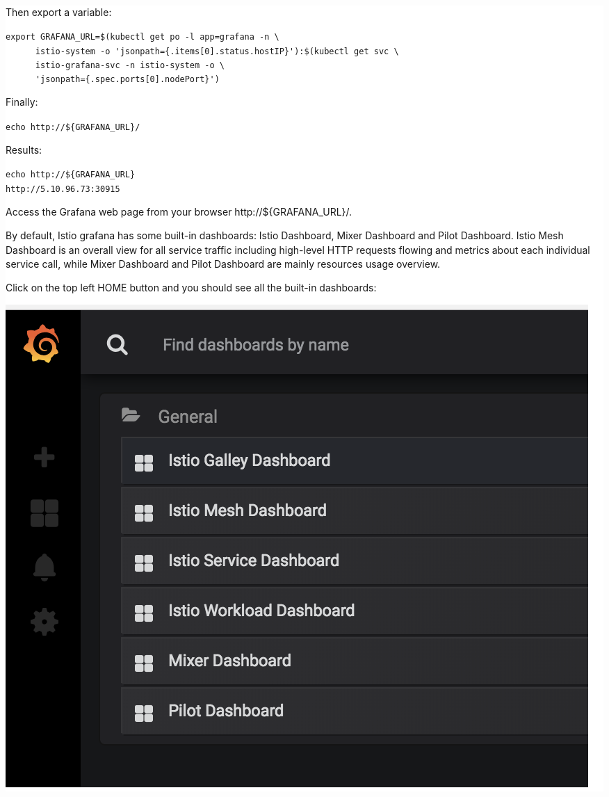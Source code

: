 Then export a variable:

```
export GRAFANA_URL=$(kubectl get po -l app=grafana -n \
      istio-system -o 'jsonpath={.items[0].status.hostIP}'):$(kubectl get svc \
      istio-grafana-svc -n istio-system -o \
      'jsonpath={.spec.ports[0].nodePort}')
```

Finally:

`echo http://${GRAFANA_URL}/`

Results:
```console
echo http://${GRAFANA_URL}
http://5.10.96.73:30915
```
Access the Grafana web page from your browser http://${GRAFANA_URL}/.

By default, Istio grafana has some built-in dashboards: Istio Dashboard, Mixer Dashboard and Pilot Dashboard. Istio Mesh Dashboard is an overall view for all service traffic including high-level HTTP requests flowing and metrics about each individual service call, while Mixer Dashboard and Pilot Dashboard are mainly resources usage overview.

Click on the top left HOME button and you should see all the built-in dashboards:

![prom2](./images/grafana1.png)
